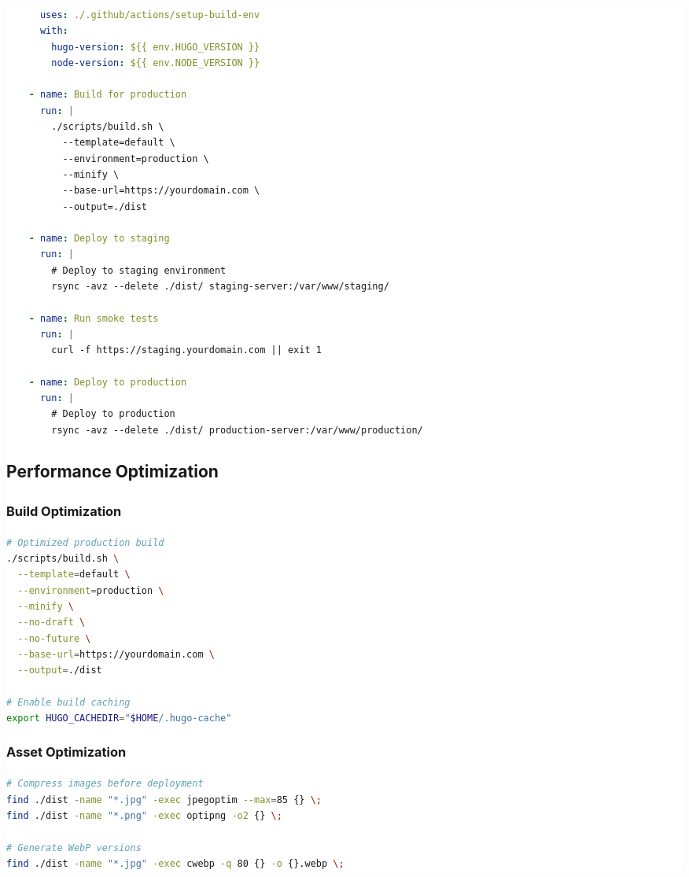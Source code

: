 ```yaml
      uses: ./.github/actions/setup-build-env
      with:
        hugo-version: ${{ env.HUGO_VERSION }}
        node-version: ${{ env.NODE_VERSION }}

    - name: Build for production
      run: |
        ./scripts/build.sh \
          --template=default \
          --environment=production \
          --minify \
          --base-url=https://yourdomain.com \
          --output=./dist

    - name: Deploy to staging
      run: |
        # Deploy to staging environment
        rsync -avz --delete ./dist/ staging-server:/var/www/staging/

    - name: Run smoke tests
      run: |
        curl -f https://staging.yourdomain.com || exit 1

    - name: Deploy to production
      run: |
        # Deploy to production
        rsync -avz --delete ./dist/ production-server:/var/www/production/
```

## Performance Optimization

### Build Optimization

```bash
# Optimized production build
./scripts/build.sh \
  --template=default \
  --environment=production \
  --minify \
  --no-draft \
  --no-future \
  --base-url=https://yourdomain.com \
  --output=./dist

# Enable build caching
export HUGO_CACHEDIR="$HOME/.hugo-cache"
```

### Asset Optimization

```bash
# Compress images before deployment
find ./dist -name "*.jpg" -exec jpegoptim --max=85 {} \;
find ./dist -name "*.png" -exec optipng -o2 {} \;

# Generate WebP versions
find ./dist -name "*.jpg" -exec cwebp -q 80 {} -o {}.webp \;
```
